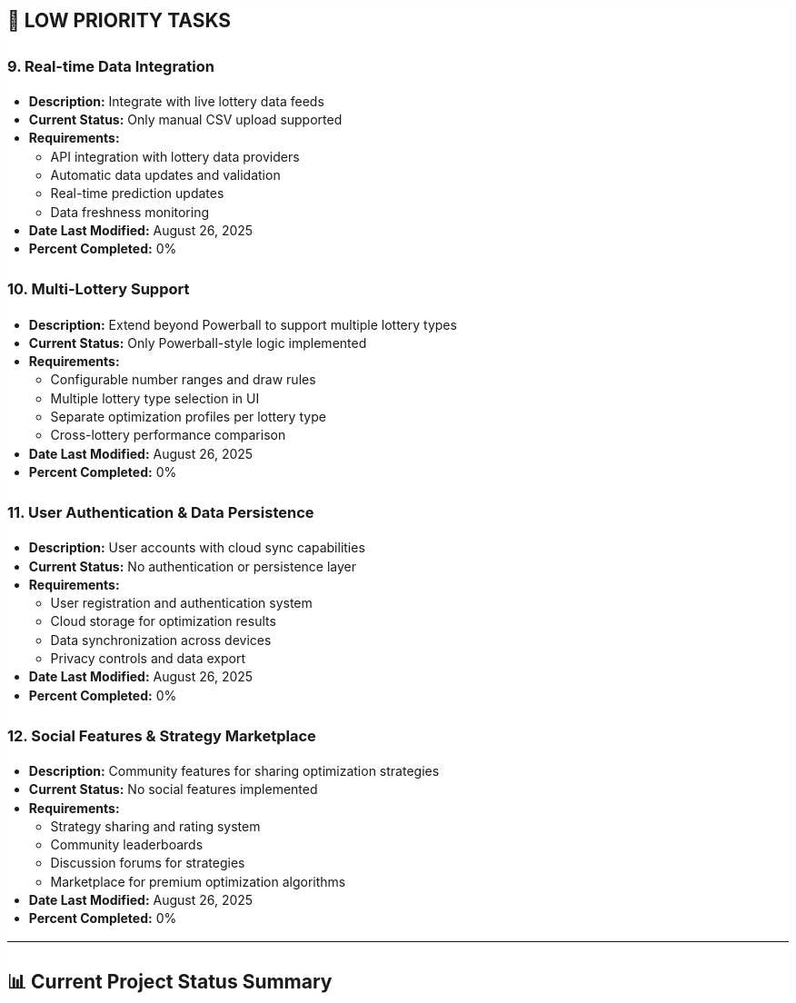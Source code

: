 ## 🔵 LOW PRIORITY TASKS

### 9. Real-time Data Integration
- **Description:** Integrate with live lottery data feeds
- **Current Status:** Only manual CSV upload supported
- **Requirements:**
  - API integration with lottery data providers
  - Automatic data updates and validation
  - Real-time prediction updates
  - Data freshness monitoring
- **Date Last Modified:** August 26, 2025
- **Percent Completed:** 0%

### 10. Multi-Lottery Support
- **Description:** Extend beyond Powerball to support multiple lottery types
- **Current Status:** Only Powerball-style logic implemented
- **Requirements:**
  - Configurable number ranges and draw rules
  - Multiple lottery type selection in UI
  - Separate optimization profiles per lottery type
  - Cross-lottery performance comparison
- **Date Last Modified:** August 26, 2025
- **Percent Completed:** 0%

### 11. User Authentication & Data Persistence
- **Description:** User accounts with cloud sync capabilities
- **Current Status:** No authentication or persistence layer
- **Requirements:**
  - User registration and authentication system
  - Cloud storage for optimization results
  - Data synchronization across devices
  - Privacy controls and data export
- **Date Last Modified:** August 26, 2025
- **Percent Completed:** 0%

### 12. Social Features & Strategy Marketplace
- **Description:** Community features for sharing optimization strategies
- **Current Status:** No social features implemented
- **Requirements:**
  - Strategy sharing and rating system
  - Community leaderboards
  - Discussion forums for strategies
  - Marketplace for premium optimization algorithms
- **Date Last Modified:** August 26, 2025
- **Percent Completed:** 0%

---

## 📊 Current Project Status Summary
